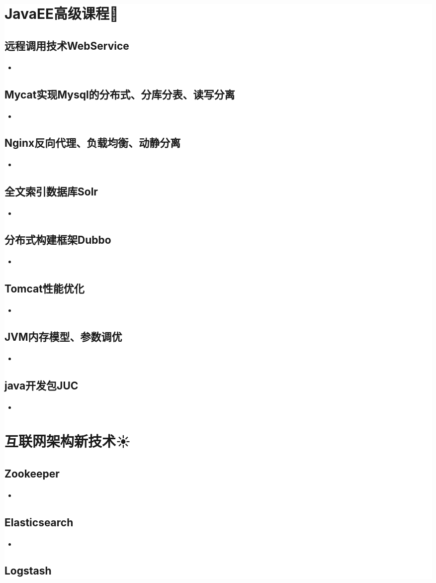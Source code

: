 # JavaEE高级课程:dart:

## 远程调用技术WebService

- 

## Mycat实现Mysql的分布式、分库分表、读写分离

- 

## Nginx反向代理、负载均衡、动静分离

- 

## 全文索引数据库Solr

- 

## 分布式构建框架Dubbo

- 

## Tomcat性能优化

- 

## JVM内存模型、参数调优

- 

## java开发包JUC

- 

# 互联网架构新技术:sunny:

## Zookeeper

- 

## Elasticsearch

- 

## Logstash
